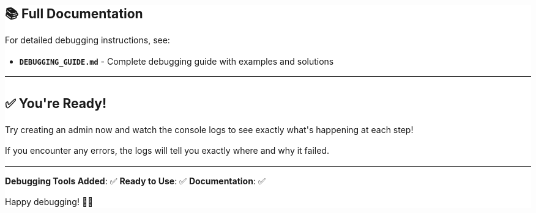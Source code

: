 
## 📚 Full Documentation

For detailed debugging instructions, see:
- **`DEBUGGING_GUIDE.md`** - Complete debugging guide with examples and solutions

---

## ✅ You're Ready!

Try creating an admin now and watch the console logs to see exactly what's happening at each step!

If you encounter any errors, the logs will tell you exactly where and why it failed.

---

**Debugging Tools Added**: ✅
**Ready to Use**: ✅
**Documentation**: ✅

Happy debugging! 🐛🔨


